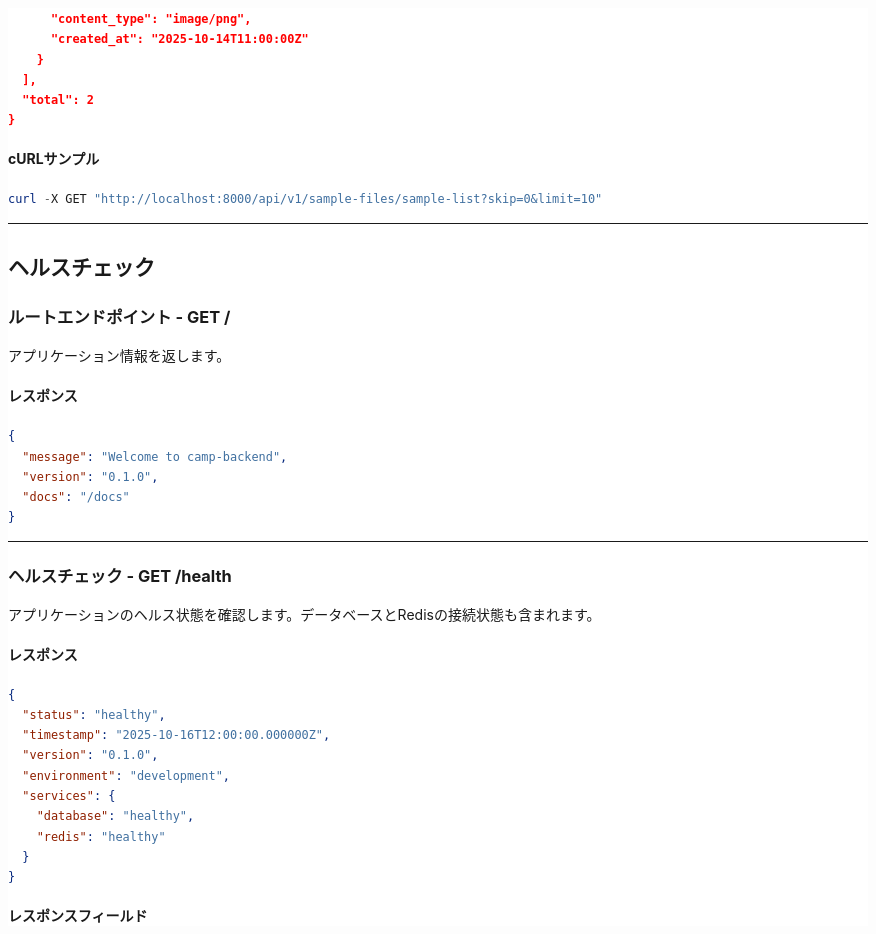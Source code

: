 ```json
      "content_type": "image/png",
      "created_at": "2025-10-14T11:00:00Z"
    }
  ],
  "total": 2
}
```

#### cURLサンプル

```powershell
curl -X GET "http://localhost:8000/api/v1/sample-files/sample-list?skip=0&limit=10"
```

---

## ヘルスチェック

### ルートエンドポイント - GET /

アプリケーション情報を返します。

#### レスポンス

```json
{
  "message": "Welcome to camp-backend",
  "version": "0.1.0",
  "docs": "/docs"
}
```

---

### ヘルスチェック - GET /health

アプリケーションのヘルス状態を確認します。データベースとRedisの接続状態も含まれます。

#### レスポンス

```json
{
  "status": "healthy",
  "timestamp": "2025-10-16T12:00:00.000000Z",
  "version": "0.1.0",
  "environment": "development",
  "services": {
    "database": "healthy",
    "redis": "healthy"
  }
}
```

#### レスポンスフィールド
